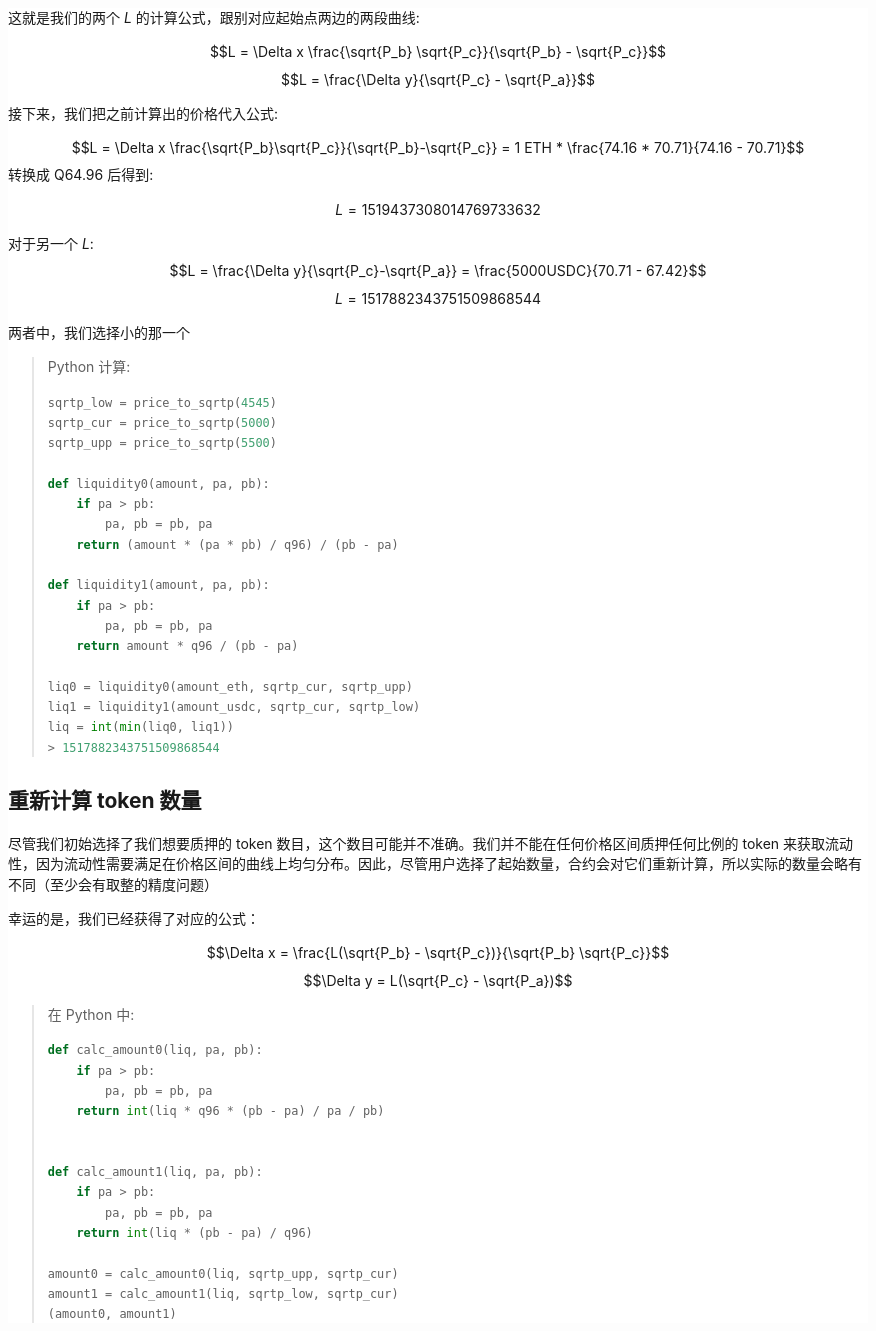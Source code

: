 这就是我们的两个 $L$ 的计算公式，跟别对应起始点两边的两段曲线:

$$L = \Delta x \frac{\sqrt{P_b} \sqrt{P_c}}{\sqrt{P_b} - \sqrt{P_c}}$$
$$L = \frac{\Delta y}{\sqrt{P_c} - \sqrt{P_a}}$$

接下来，我们把之前计算出的价格代入公式:

$$L = \Delta x \frac{\sqrt{P_b}\sqrt{P_c}}{\sqrt{P_b}-\sqrt{P_c}} = 1 ETH * \frac{74.16 * 70.71}{74.16 - 70.71}$$
转换成 Q64.96 后得到:

$$L = 1519437308014769733632$$

对于另一个 $L$:
$$L = \frac{\Delta y}{\sqrt{P_c}-\sqrt{P_a}} = \frac{5000USDC}{70.71 - 67.42}$$
$$L = 1517882343751509868544$$

两者中，我们选择小的那一个

> Python 计算:
> ```python
> sqrtp_low = price_to_sqrtp(4545)
> sqrtp_cur = price_to_sqrtp(5000)
> sqrtp_upp = price_to_sqrtp(5500)
> 
> def liquidity0(amount, pa, pb):
>     if pa > pb:
>         pa, pb = pb, pa
>     return (amount * (pa * pb) / q96) / (pb - pa)
>
> def liquidity1(amount, pa, pb):
>     if pa > pb:
>         pa, pb = pb, pa
>     return amount * q96 / (pb - pa)
> 
> liq0 = liquidity0(amount_eth, sqrtp_cur, sqrtp_upp)
> liq1 = liquidity1(amount_usdc, sqrtp_cur, sqrtp_low)
> liq = int(min(liq0, liq1))
> > 1517882343751509868544
> ```



## 重新计算 token 数量

尽管我们初始选择了我们想要质押的 token 数目，这个数目可能并不准确。我们并不能在任何价格区间质押任何比例的 token 来获取流动性，因为流动性需要满足在价格区间的曲线上均匀分布。因此，尽管用户选择了起始数量，合约会对它们重新计算，所以实际的数量会略有不同（至少会有取整的精度问题）

幸运的是，我们已经获得了对应的公式：

$$\Delta x = \frac{L(\sqrt{P_b} - \sqrt{P_c})}{\sqrt{P_b} \sqrt{P_c}}$$
$$\Delta y = L(\sqrt{P_c} - \sqrt{P_a})$$

> 在 Python 中:
> ```python
> def calc_amount0(liq, pa, pb):
>     if pa > pb:
>         pa, pb = pb, pa
>     return int(liq * q96 * (pb - pa) / pa / pb)
> 
> 
> def calc_amount1(liq, pa, pb):
>     if pa > pb:
>         pa, pb = pb, pa
>     return int(liq * (pb - pa) / q96)
>
> amount0 = calc_amount0(liq, sqrtp_upp, sqrtp_cur)
> amount1 = calc_amount1(liq, sqrtp_low, sqrtp_cur)
> (amount0, amount1)